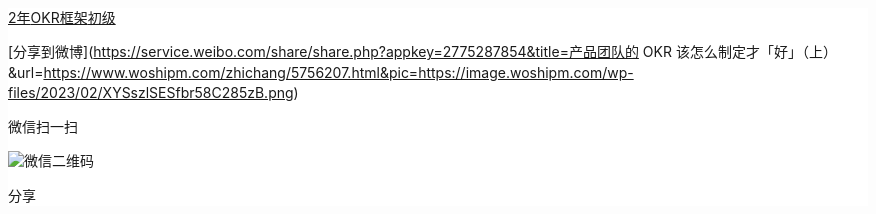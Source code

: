 [2年](https://www.woshipm.com/tag/2%e5%b9%b4)[OKR框架](https://www.woshipm.com/tag/okr%e6%a1%86%e6%9e%b6)[初级](https://www.woshipm.com/tag/%e5%88%9d%e7%ba%a7)

[分享到微博](https://service.weibo.com/share/share.php?appkey=2775287854&title=产品团队的 OKR 该怎么制定才「好」（上）&url=https://www.woshipm.com/zhichang/5756207.html&pic=https://image.woshipm.com/wp-files/2023/02/XYSszlSESfbr58C285zB.png)

微信扫一扫

![微信二维码](https://api.pwmqr.com/qrcode/create/?url=https://www.woshipm.com/zhichang/5756207.html)

分享